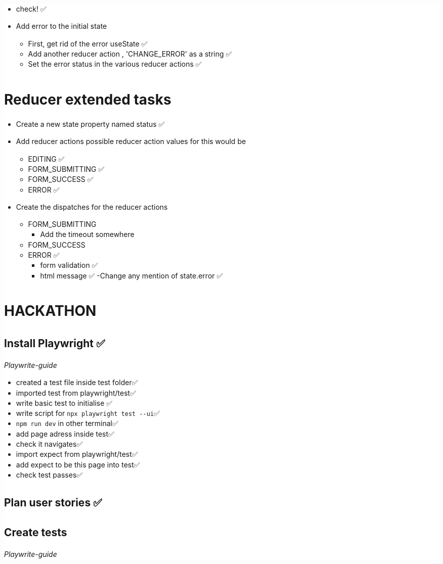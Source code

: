 - check! ✅

- Add error to the initial state

  - First, get rid of the error useState ✅
  - Add another reducer action , 'CHANGE_ERROR' as a string ✅
  - Set the error status in the various reducer actions ✅

# Reducer extended tasks

- Create a new state property named status ✅
- Add reducer actions possible reducer action values for this would be

  - EDITING ✅
  - FORM_SUBMITTING ✅
  - FORM_SUCCESS ✅
  - ERROR ✅

- Create the dispatches for the reducer actions
  - FORM_SUBMITTING
    - Add the timeout somewhere
  - FORM_SUCCESS
  - ERROR ✅
    - form validation ✅
    - html message ✅
      -Change any mention of state.error ✅

# HACKATHON 

## Install Playwright  ✅
 
*Playwrite-guide*

- created a test file inside test folder✅
- imported test from playwright/test✅
- write basic test to initialise ✅
- write script for `npx playwright test --ui`✅
- `npm run dev` in other terminal✅
- add page adress inside test✅
- check it navigates✅
- import expect from playwright/test✅
- add expect to be this page into test✅
- check test passes✅


## Plan user stories ✅



## Create tests

*Playwrite-guide*
